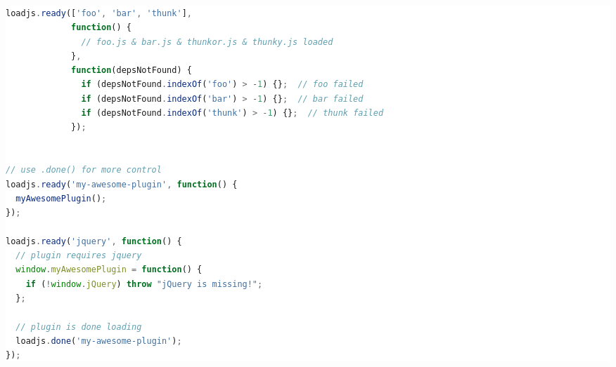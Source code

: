 ``` javascript
loadjs.ready(['foo', 'bar', 'thunk'],
             function() {
               // foo.js & bar.js & thunkor.js & thunky.js loaded
             },
             function(depsNotFound) {
               if (depsNotFound.indexOf('foo') > -1) {};  // foo failed
               if (depsNotFound.indexOf('bar') > -1) {};  // bar failed
               if (depsNotFound.indexOf('thunk') > -1) {};  // thunk failed
             });


// use .done() for more control
loadjs.ready('my-awesome-plugin', function() {
  myAwesomePlugin();
});

loadjs.ready('jquery', function() {
  // plugin requires jquery
  window.myAwesomePlugin = function() {
    if (!window.jQuery) throw "jQuery is missing!";
  };

  // plugin is done loading
  loadjs.done('my-awesome-plugin');
});
```
